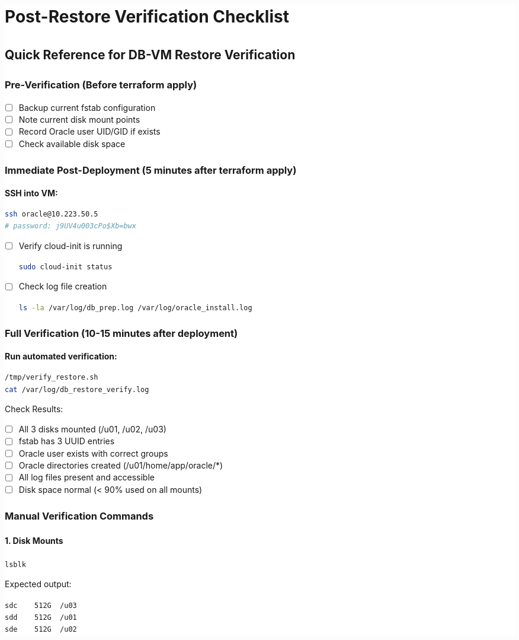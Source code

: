 # Post-Restore Verification Checklist

## Quick Reference for DB-VM Restore Verification

### Pre-Verification (Before terraform apply)
- [ ] Backup current fstab configuration
- [ ] Note current disk mount points
- [ ] Record Oracle user UID/GID if exists
- [ ] Check available disk space

### Immediate Post-Deployment (5 minutes after terraform apply)

**SSH into VM:**
```bash
ssh oracle@10.223.50.5
# password: j9UV4u003cPo$Xb=bwx
```

- [ ] Verify cloud-init is running
  ```bash
  sudo cloud-init status
  ```

- [ ] Check log file creation
  ```bash
  ls -la /var/log/db_prep.log /var/log/oracle_install.log
  ```

### Full Verification (10-15 minutes after deployment)

**Run automated verification:**
```bash
/tmp/verify_restore.sh
cat /var/log/db_restore_verify.log
```

Check Results:
- [ ] All 3 disks mounted (/u01, /u02, /u03)
- [ ] fstab has 3 UUID entries
- [ ] Oracle user exists with correct groups
- [ ] Oracle directories created (/u01/home/app/oracle/*)
- [ ] All log files present and accessible
- [ ] Disk space normal (< 90% used on all mounts)

### Manual Verification Commands

#### 1. Disk Mounts
```bash
lsblk
```
Expected output:
```
sdc    512G  /u03
sdd    512G  /u01
sde    512G  /u02
```
